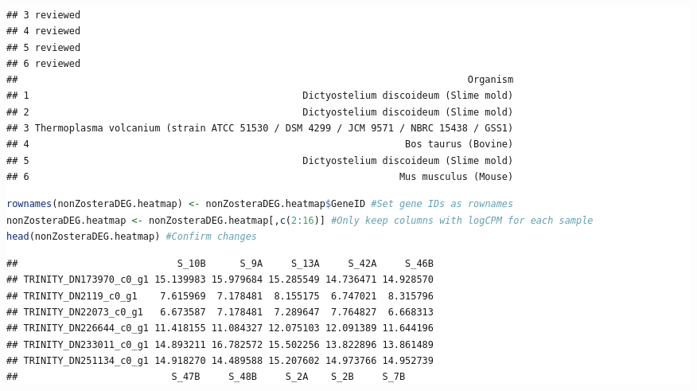    ## 3 reviewed
    ## 4 reviewed
    ## 5 reviewed
    ## 6 reviewed
    ##                                                                               Organism
    ## 1                                                Dictyostelium discoideum (Slime mold)
    ## 2                                                Dictyostelium discoideum (Slime mold)
    ## 3 Thermoplasma volcanium (strain ATCC 51530 / DSM 4299 / JCM 9571 / NBRC 15438 / GSS1)
    ## 4                                                                  Bos taurus (Bovine)
    ## 5                                                Dictyostelium discoideum (Slime mold)
    ## 6                                                                 Mus musculus (Mouse)

``` r
rownames(nonZosteraDEG.heatmap) <- nonZosteraDEG.heatmap$GeneID #Set gene IDs as rownames
nonZosteraDEG.heatmap <- nonZosteraDEG.heatmap[,c(2:16)] #Only keep columns with logCPM for each sample
head(nonZosteraDEG.heatmap) #Confirm changes
```

    ##                            S_10B      S_9A     S_13A     S_42A     S_46B
    ## TRINITY_DN173970_c0_g1 15.139983 15.979684 15.285549 14.736471 14.928570
    ## TRINITY_DN2119_c0_g1    7.615969  7.178481  8.155175  6.747021  8.315796
    ## TRINITY_DN22073_c0_g1   6.673587  7.178481  7.289647  7.764827  6.668313
    ## TRINITY_DN226644_c0_g1 11.418155 11.084327 12.075103 12.091389 11.644196
    ## TRINITY_DN233011_c0_g1 14.893211 16.782572 15.502256 13.822896 13.861489
    ## TRINITY_DN251134_c0_g1 14.918270 14.489588 15.207602 14.973766 14.952739
    ##                           S_47B     S_48B     S_2A    S_2B     S_7B